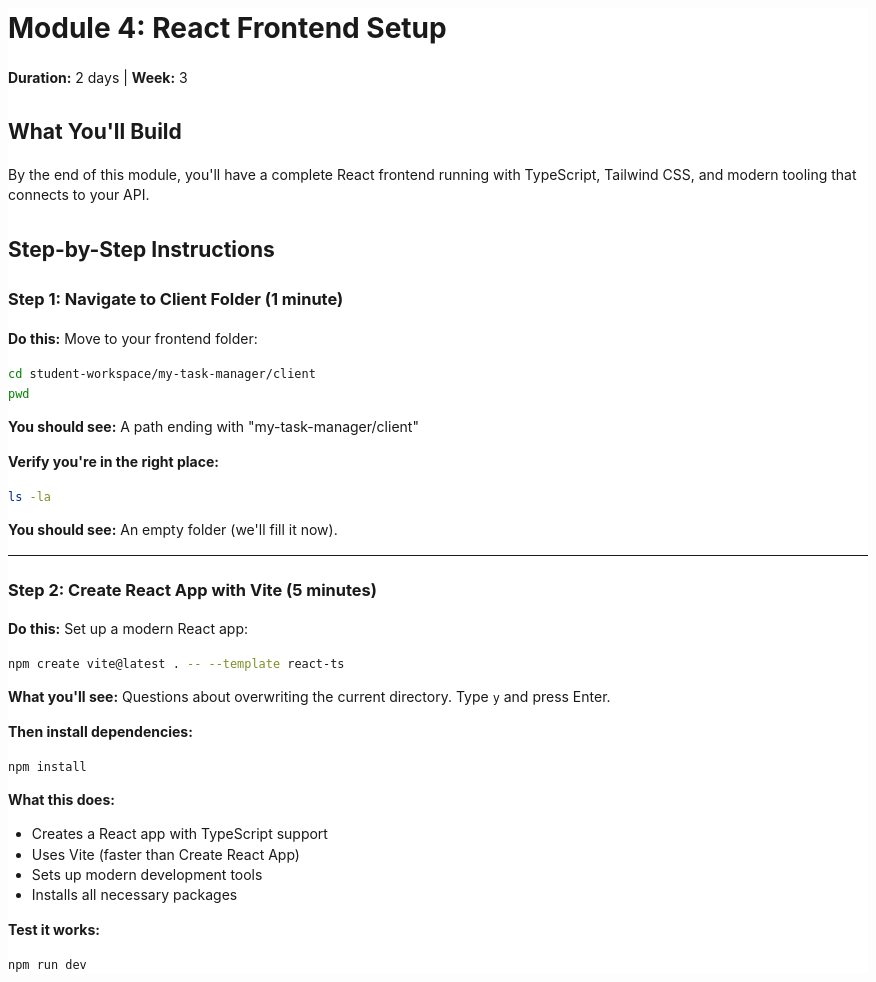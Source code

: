 # Module 4: React Frontend Setup

**Duration:** 2 days | **Week:** 3

## What You'll Build
By the end of this module, you'll have a complete React frontend running with TypeScript, Tailwind CSS, and modern tooling that connects to your API.

## Step-by-Step Instructions

### Step 1: Navigate to Client Folder (1 minute)

**Do this:** Move to your frontend folder:

```bash
cd student-workspace/my-task-manager/client
pwd
```

**You should see:** A path ending with "my-task-manager/client"

**Verify you're in the right place:**
```bash
ls -la
```

**You should see:** An empty folder (we'll fill it now).

---

### Step 2: Create React App with Vite (5 minutes)

**Do this:** Set up a modern React app:

```bash
npm create vite@latest . -- --template react-ts
```

**What you'll see:** Questions about overwriting the current directory. Type `y` and press Enter.

**Then install dependencies:**
```bash
npm install
```

**What this does:**
- Creates a React app with TypeScript support
- Uses Vite (faster than Create React App)
- Sets up modern development tools
- Installs all necessary packages

**Test it works:**
```bash
npm run dev
```

